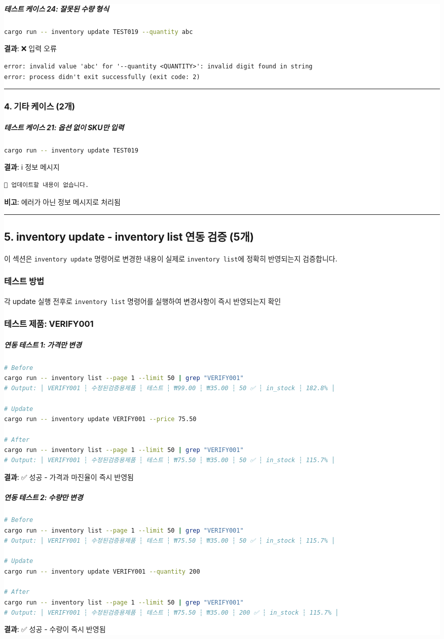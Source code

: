 ##### 테스트 케이스 24: 잘못된 수량 형식
```bash
cargo run -- inventory update TEST019 --quantity abc
```
**결과**: ❌ 입력 오류
```
error: invalid value 'abc' for '--quantity <QUANTITY>': invalid digit found in string
error: process didn't exit successfully (exit code: 2)
```

---

### 4. 기타 케이스 (2개)

##### 테스트 케이스 21: 옵션 없이 SKU만 입력
```bash
cargo run -- inventory update TEST019
```
**결과**: ℹ️ 정보 메시지
```
📝 업데이트할 내용이 없습니다.
```
**비고**: 에러가 아닌 정보 메시지로 처리됨

---

## 5. inventory update - inventory list 연동 검증 (5개)

이 섹션은 `inventory update` 명령어로 변경한 내용이 실제로 `inventory list`에 정확히 반영되는지 검증합니다.

### 테스트 방법
각 update 실행 전후로 `inventory list` 명령어를 실행하여 변경사항이 즉시 반영되는지 확인

### 테스트 제품: VERIFY001

##### 연동 테스트 1: 가격만 변경
```bash
# Before
cargo run -- inventory list --page 1 --limit 50 | grep "VERIFY001"
# Output: │ VERIFY001 ┆ 수정된검증용제품 ┆ 테스트 ┆ ₩99.00 ┆ ₩35.00 ┆ 50 ✅ ┆ in_stock ┆ 182.8% │

# Update
cargo run -- inventory update VERIFY001 --price 75.50

# After
cargo run -- inventory list --page 1 --limit 50 | grep "VERIFY001"
# Output: │ VERIFY001 ┆ 수정된검증용제품 ┆ 테스트 ┆ ₩75.50 ┆ ₩35.00 ┆ 50 ✅ ┆ in_stock ┆ 115.7% │
```
**결과**: ✅ 성공 - 가격과 마진율이 즉시 반영됨

##### 연동 테스트 2: 수량만 변경
```bash
# Before
cargo run -- inventory list --page 1 --limit 50 | grep "VERIFY001"
# Output: │ VERIFY001 ┆ 수정된검증용제품 ┆ 테스트 ┆ ₩75.50 ┆ ₩35.00 ┆ 50 ✅ ┆ in_stock ┆ 115.7% │

# Update
cargo run -- inventory update VERIFY001 --quantity 200

# After
cargo run -- inventory list --page 1 --limit 50 | grep "VERIFY001"
# Output: │ VERIFY001 ┆ 수정된검증용제품 ┆ 테스트 ┆ ₩75.50 ┆ ₩35.00 ┆ 200 ✅ ┆ in_stock ┆ 115.7% │
```
**결과**: ✅ 성공 - 수량이 즉시 반영됨
